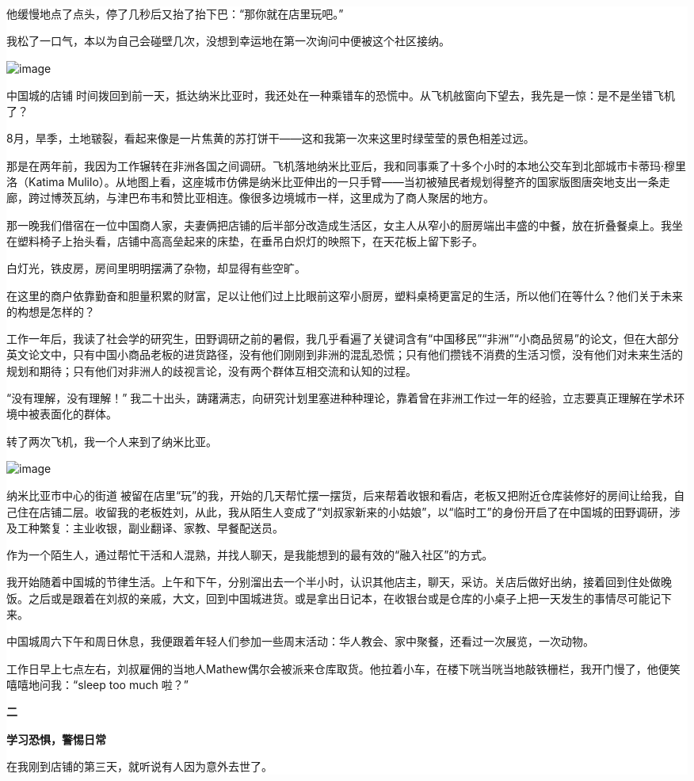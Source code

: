 
他缓慢地点了点头，停了几秒后又抬了抬下巴：“那你就在店里玩吧。”


我松了一口气，本以为自己会碰壁几次，没想到幸运地在第一次询问中便被这个社区接纳。


![image](https://chinadigitaltimes.net/chinese/files/2024/04/post-707104-66239ef106c0f.)  

中国城的店铺
时间拨回到前一天，抵达纳米比亚时，我还处在一种乘错车的恐慌中。从飞机舷窗向下望去，我先是一惊：是不是坐错飞机了？


8月，旱季，土地皲裂，看起来像是一片焦黄的苏打饼干——这和我第一次来这里时绿莹莹的景色相差过远。


那是在两年前，我因为工作辗转在非洲各国之间调研。飞机落地纳米比亚后，我和同事乘了十多个小时的本地公交车到北部城市卡蒂玛·穆里洛（Katima Mulilo）。从地图上看，这座城市仿佛是纳米比亚伸出的一只手臂——当初被殖民者规划得整齐的国家版图唐突地支出一条走廊，跨过博茨瓦纳，与津巴布韦和赞比亚相连。像很多边境城市一样，这里成为了商人聚居的地方。


那一晚我们借宿在一位中国商人家，夫妻俩把店铺的后半部分改造成生活区，女主人从窄小的厨房端出丰盛的中餐，放在折叠餐桌上。我坐在塑料椅子上抬头看，店铺中高高垒起来的床垫，在垂吊白炽灯的映照下，在天花板上留下影子。


白灯光，铁皮房，房间里明明摆满了杂物，却显得有些空旷。


在这里的商户依靠勤奋和胆量积累的财富，足以让他们过上比眼前这窄小厨房，塑料桌椅更富足的生活，所以他们在等什么？他们关于未来的构想是怎样的？


工作一年后，我读了社会学的研究生，田野调研之前的暑假，我几乎看遍了关键词含有“中国移民”“非洲”“小商品贸易”的论文，但在大部分英文论文中，只有中国小商品老板的进货路径，没有他们刚刚到非洲的混乱恐慌；只有他们攒钱不消费的生活习惯，没有他们对未来生活的规划和期待；只有他们对非洲人的歧视言论，没有两个群体互相交流和认知的过程。


“没有理解，没有理解！” 我二十出头，踌躇满志，向研究计划里塞进种种理论，靠着曾在非洲工作过一年的经验，立志要真正理解在学术环境中被表面化的群体。


转了两次飞机，我一个人来到了纳米比亚。


![image](https://chinadigitaltimes.net/chinese/files/2024/04/post-707104-66239ef111ac0.)  

纳米比亚市中心的街道
被留在店里“玩”的我，开始的几天帮忙摆一摆货，后来帮着收银和看店，老板又把附近仓库装修好的房间让给我，自己住在店铺二层。收留我的老板姓刘，从此，我从陌生人变成了“刘叔家新来的小姑娘”，以“临时工”的身份开启了在中国城的田野调研，涉及工种繁复：主业收银，副业翻译、家教、早餐配送员。


作为一个陌生人，通过帮忙干活和人混熟，并找人聊天，是我能想到的最有效的“融入社区”的方式。


我开始随着中国城的节律生活。上午和下午，分别溜出去一个半小时，认识其他店主，聊天，采访。关店后做好出纳，接着回到住处做晚饭。之后或是跟着在刘叔的亲戚，大文，回到中国城进货。或是拿出日记本，在收银台或是仓库的小桌子上把一天发生的事情尽可能记下来。


中国城周六下午和周日休息，我便跟着年轻人们参加一些周末活动：华人教会、家中聚餐，还看过一次展览，一次动物。


工作日早上七点左右，刘叔雇佣的当地人Mathew偶尔会被派来仓库取货。他拉着小车，在楼下咣当咣当地敲铁栅栏，我开门慢了，他便笑嘻嘻地问我：“sleep too much 啦？”


**二** 


**学习恐惧，警惕日常** 


在我刚到店铺的第三天，就听说有人因为意外去世了。
